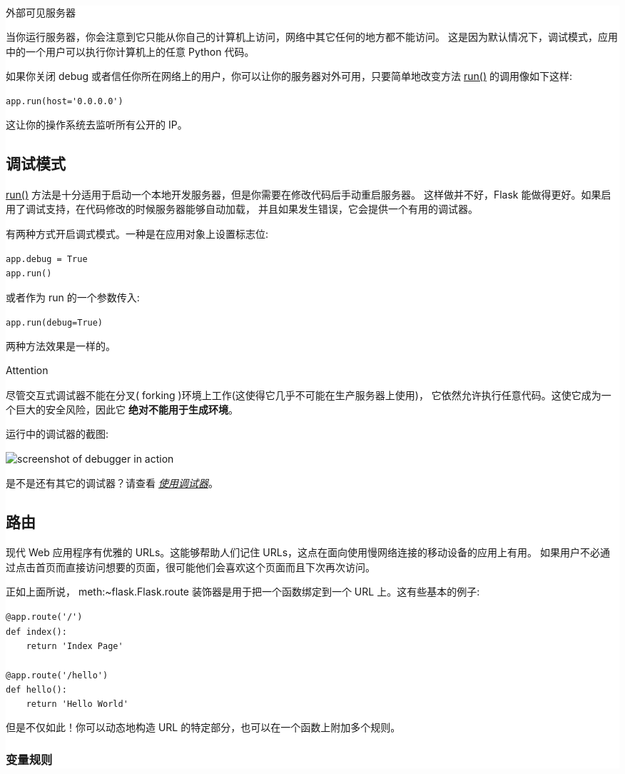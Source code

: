 外部可见服务器

当你运行服务器，你会注意到它只能从你自己的计算机上访问，网络中其它任何的地方都不能访问。 这是因为默认情况下，调试模式，应用中的一个用户可以执行你计算机上的任意 Python 代码。

如果你关闭 debug 或者信任你所在网络上的用户，你可以让你的服务器对外可用，只要简单地改变方法 [run()](http://www.pythondoc.com/flask/api.html#flask.Flask.run "flask.Flask.run") 的调用像如下这样:

	app.run(host='0.0.0.0')

这让你的操作系统去监听所有公开的 IP。

## 调试模式[](http://www.pythondoc.com/flask/quickstart.html#debug-mode "Permalink to this headline")

[run()](http://www.pythondoc.com/flask/api.html#flask.Flask.run "flask.Flask.run") 方法是十分适用于启动一个本地开发服务器，但是你需要在修改代码后手动重启服务器。 这样做并不好，Flask 能做得更好。如果启用了调试支持，在代码修改的时候服务器能够自动加载， 并且如果发生错误，它会提供一个有用的调试器。

有两种方式开启调式模式。一种是在应用对象上设置标志位:

	app.debug = True
	app.run()

或者作为 run 的一个参数传入:

	app.run(debug=True)

两种方法效果是一样的。

Attention

尽管交互式调试器不能在分叉( forking )环境上工作(这使得它几乎不可能在生产服务器上使用)， 它依然允许执行任意代码。这使它成为一个巨大的安全风险，因此它 **绝对不能用于生成环境**。

运行中的调试器的截图:

![screenshot of debugger in action](http://www.pythondoc.com/flask/_images/debugger.png)

是不是还有其它的调试器？请查看 [*使用调试器*](http://www.pythondoc.com/flask/errorhandling.html#working-with-debuggers)。

## 路由[](http://www.pythondoc.com/flask/quickstart.html#id4 "Permalink to this headline")

现代 Web 应用程序有优雅的 URLs。这能够帮助人们记住 URLs，这点在面向使用慢网络连接的移动设备的应用上有用。 如果用户不必通过点击首页而直接访问想要的页面，很可能他们会喜欢这个页面而且下次再次访问。

正如上面所说， meth:~flask.Flask.route 装饰器是用于把一个函数绑定到一个 URL 上。这有些基本的例子:

	@app.route('/')
	def index():
	    return 'Index Page'

	@app.route('/hello')
	def hello():
	    return 'Hello World'

但是不仅如此！你可以动态地构造 URL 的特定部分，也可以在一个函数上附加多个规则。

### 变量规则[](http://www.pythondoc.com/flask/quickstart.html#id5 "Permalink to this headline")
